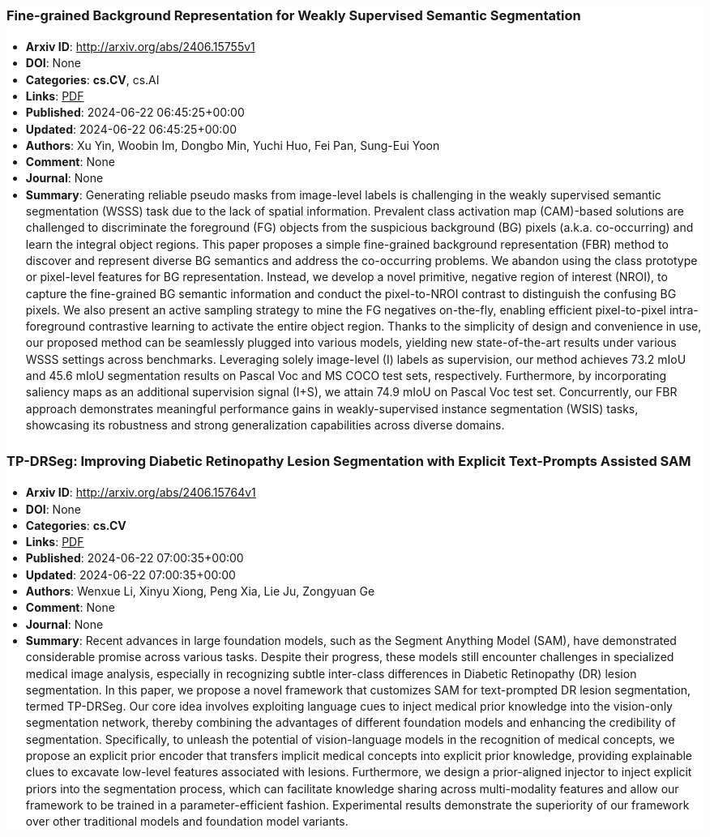 

### Fine-grained Background Representation for Weakly Supervised Semantic Segmentation
- **Arxiv ID**: http://arxiv.org/abs/2406.15755v1
- **DOI**: None
- **Categories**: **cs.CV**, cs.AI
- **Links**: [PDF](http://arxiv.org/pdf/2406.15755v1)
- **Published**: 2024-06-22 06:45:25+00:00
- **Updated**: 2024-06-22 06:45:25+00:00
- **Authors**: Xu Yin, Woobin Im, Dongbo Min, Yuchi Huo, Fei Pan, Sung-Eui Yoon
- **Comment**: None
- **Journal**: None
- **Summary**: Generating reliable pseudo masks from image-level labels is challenging in the weakly supervised semantic segmentation (WSSS) task due to the lack of spatial information. Prevalent class activation map (CAM)-based solutions are challenged to discriminate the foreground (FG) objects from the suspicious background (BG) pixels (a.k.a. co-occurring) and learn the integral object regions. This paper proposes a simple fine-grained background representation (FBR) method to discover and represent diverse BG semantics and address the co-occurring problems. We abandon using the class prototype or pixel-level features for BG representation. Instead, we develop a novel primitive, negative region of interest (NROI), to capture the fine-grained BG semantic information and conduct the pixel-to-NROI contrast to distinguish the confusing BG pixels. We also present an active sampling strategy to mine the FG negatives on-the-fly, enabling efficient pixel-to-pixel intra-foreground contrastive learning to activate the entire object region. Thanks to the simplicity of design and convenience in use, our proposed method can be seamlessly plugged into various models, yielding new state-of-the-art results under various WSSS settings across benchmarks. Leveraging solely image-level (I) labels as supervision, our method achieves 73.2 mIoU and 45.6 mIoU segmentation results on Pascal Voc and MS COCO test sets, respectively. Furthermore, by incorporating saliency maps as an additional supervision signal (I+S), we attain 74.9 mIoU on Pascal Voc test set. Concurrently, our FBR approach demonstrates meaningful performance gains in weakly-supervised instance segmentation (WSIS) tasks, showcasing its robustness and strong generalization capabilities across diverse domains.



### TP-DRSeg: Improving Diabetic Retinopathy Lesion Segmentation with Explicit Text-Prompts Assisted SAM
- **Arxiv ID**: http://arxiv.org/abs/2406.15764v1
- **DOI**: None
- **Categories**: **cs.CV**
- **Links**: [PDF](http://arxiv.org/pdf/2406.15764v1)
- **Published**: 2024-06-22 07:00:35+00:00
- **Updated**: 2024-06-22 07:00:35+00:00
- **Authors**: Wenxue Li, Xinyu Xiong, Peng Xia, Lie Ju, Zongyuan Ge
- **Comment**: None
- **Journal**: None
- **Summary**: Recent advances in large foundation models, such as the Segment Anything Model (SAM), have demonstrated considerable promise across various tasks. Despite their progress, these models still encounter challenges in specialized medical image analysis, especially in recognizing subtle inter-class differences in Diabetic Retinopathy (DR) lesion segmentation. In this paper, we propose a novel framework that customizes SAM for text-prompted DR lesion segmentation, termed TP-DRSeg. Our core idea involves exploiting language cues to inject medical prior knowledge into the vision-only segmentation network, thereby combining the advantages of different foundation models and enhancing the credibility of segmentation. Specifically, to unleash the potential of vision-language models in the recognition of medical concepts, we propose an explicit prior encoder that transfers implicit medical concepts into explicit prior knowledge, providing explainable clues to excavate low-level features associated with lesions. Furthermore, we design a prior-aligned injector to inject explicit priors into the segmentation process, which can facilitate knowledge sharing across multi-modality features and allow our framework to be trained in a parameter-efficient fashion. Experimental results demonstrate the superiority of our framework over other traditional models and foundation model variants.
